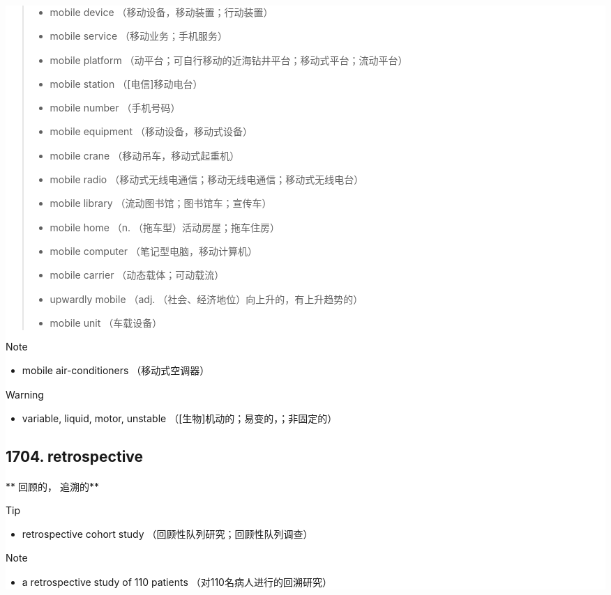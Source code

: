 > - mobile device （移动设备，移动装置；行动装置）
>
> - mobile service （移动业务；手机服务）
>
> - mobile platform （动平台；可自行移动的近海钻井平台；移动式平台；流动平台）
>
> - mobile station （[电信]移动电台）
>
> - mobile number （手机号码）
>
> - mobile equipment （移动设备，移动式设备）
>
> - mobile crane （移动吊车，移动式起重机）
>
> - mobile radio （移动式无线电通信；移动无线电通信；移动式无线电台）
>
> - mobile library （流动图书馆；图书馆车；宣传车）
>
> - mobile home （n. （拖车型）活动房屋；拖车住房）
>
> - mobile computer （笔记型电脑，移动计算机）
>
> - mobile carrier （动态载体；可动载流）
>
> - upwardly mobile （adj. （社会、经济地位）向上升的，有上升趋势的）
>
> - mobile unit （车载设备）
>

> [!NOTE]
>
> - mobile air-conditioners （移动式空调器）
>

> [!WARNING]
>
> - variable, liquid, motor, unstable （[生物]机动的；易变的，；非固定的）
>

## 1704. retrospective

** 回顾的， 追溯的**

> [!TIP]
>
> - retrospective cohort study （回顾性队列研究；回顾性队列调查）
>

> [!NOTE]
>
> - a retrospective study of 110 patients （对110名病人进行的回溯研究）
>
